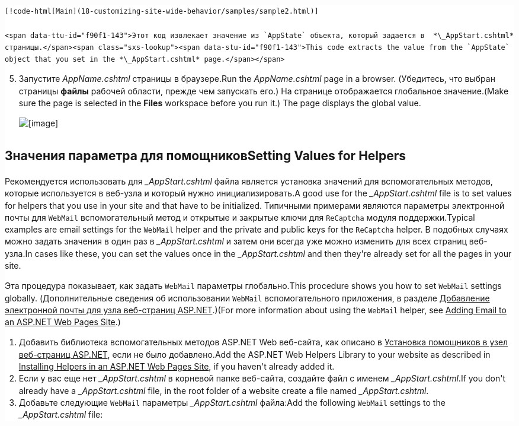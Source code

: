     [!code-html[Main](18-customizing-site-wide-behavior/samples/sample2.html)]

    <span data-ttu-id="f90f1-143">Этот код извлекает значение из `AppState` объекта, который задается в  *\_AppStart.cshtml* страницы.</span><span class="sxs-lookup"><span data-stu-id="f90f1-143">This code extracts the value from the `AppState` object that you set in the *\_AppStart.cshtml* page.</span></span>
5. <span data-ttu-id="f90f1-144">Запустите *AppName.cshtml* страницы в браузере.</span><span class="sxs-lookup"><span data-stu-id="f90f1-144">Run the *AppName.cshtml* page in a browser.</span></span> <span data-ttu-id="f90f1-145">(Убедитесь, что выбран страницы **файлы** рабочей области, прежде чем запускать его.) На странице отображается глобальное значение.</span><span class="sxs-lookup"><span data-stu-id="f90f1-145">(Make sure the page is selected in the **Files** workspace before you run it.) The page displays the global value.</span></span> 

    ![[image]](18-customizing-site-wide-behavior/_static/image2.jpg)

<a id="Setting_Values_For_Helpers"></a>
## <a name="setting-values-for-helpers"></a><span data-ttu-id="f90f1-147">Значения параметра для помощников</span><span class="sxs-lookup"><span data-stu-id="f90f1-147">Setting Values for Helpers</span></span>

<span data-ttu-id="f90f1-148">Рекомендуется использовать для  *\_AppStart.cshtml* файла является установка значений для вспомогательных методов, которые используется в веб-узла и который нужно инициализировать.</span><span class="sxs-lookup"><span data-stu-id="f90f1-148">A good use for the *\_AppStart.cshtml* file is to set values for helpers that you use in your site and that have to be initialized.</span></span> <span data-ttu-id="f90f1-149">Типичными примерами являются параметры электронной почты для `WebMail` вспомогательный метод и открытые и закрытые ключи для `ReCaptcha` модуля поддержки.</span><span class="sxs-lookup"><span data-stu-id="f90f1-149">Typical examples are email settings for the `WebMail` helper and the private and public keys for the `ReCaptcha` helper.</span></span> <span data-ttu-id="f90f1-150">В подобных случаях можно задать значения в один раз в  *\_AppStart.cshtml* и затем они всегда уже можно изменить для всех страниц веб-узла.</span><span class="sxs-lookup"><span data-stu-id="f90f1-150">In cases like these, you can set the values once in the *\_AppStart.cshtml* and then they're already set for all the pages in your site.</span></span>

<span data-ttu-id="f90f1-151">Эта процедура показывает, как задать `WebMail` параметры глобально.</span><span class="sxs-lookup"><span data-stu-id="f90f1-151">This procedure shows you how to set `WebMail` settings globally.</span></span> <span data-ttu-id="f90f1-152">(Дополнительные сведения об использовании `WebMail` вспомогательного приложения, в разделе [Добавление электронной почты для узла веб-страниц ASP.NET](../getting-started/11-adding-email-to-your-web-site.md).)</span><span class="sxs-lookup"><span data-stu-id="f90f1-152">(For more information about using the `WebMail` helper, see [Adding Email to an ASP.NET Web Pages Site](../getting-started/11-adding-email-to-your-web-site.md).)</span></span>

1. <span data-ttu-id="f90f1-153">Добавить библиотека вспомогательных методов ASP.NET Web веб-сайта, как описано в [Установка помощников в узел веб-страниц ASP.NET](https://go.microsoft.com/fwlink/?LinkId=252372), если не было добавлено.</span><span class="sxs-lookup"><span data-stu-id="f90f1-153">Add the ASP.NET Web Helpers Library to your website as described in [Installing Helpers in an ASP.NET Web Pages Site](https://go.microsoft.com/fwlink/?LinkId=252372), if you haven't already added it.</span></span>
2. <span data-ttu-id="f90f1-154">Если у вас еще нет  *\_AppStart.cshtml* в корневой папке веб-сайта, создайте файл с именем  *\_AppStart.cshtml*.</span><span class="sxs-lookup"><span data-stu-id="f90f1-154">If you don't already have a *\_AppStart.cshtml* file, in the root folder of a website create a file named *\_AppStart.cshtml*.</span></span>
3. <span data-ttu-id="f90f1-155">Добавьте следующие `WebMail` параметры  *\_AppStart.cshtml* файла:</span><span class="sxs-lookup"><span data-stu-id="f90f1-155">Add the following `WebMail` settings to the *\_AppStart.cshtml* file:</span></span> 
